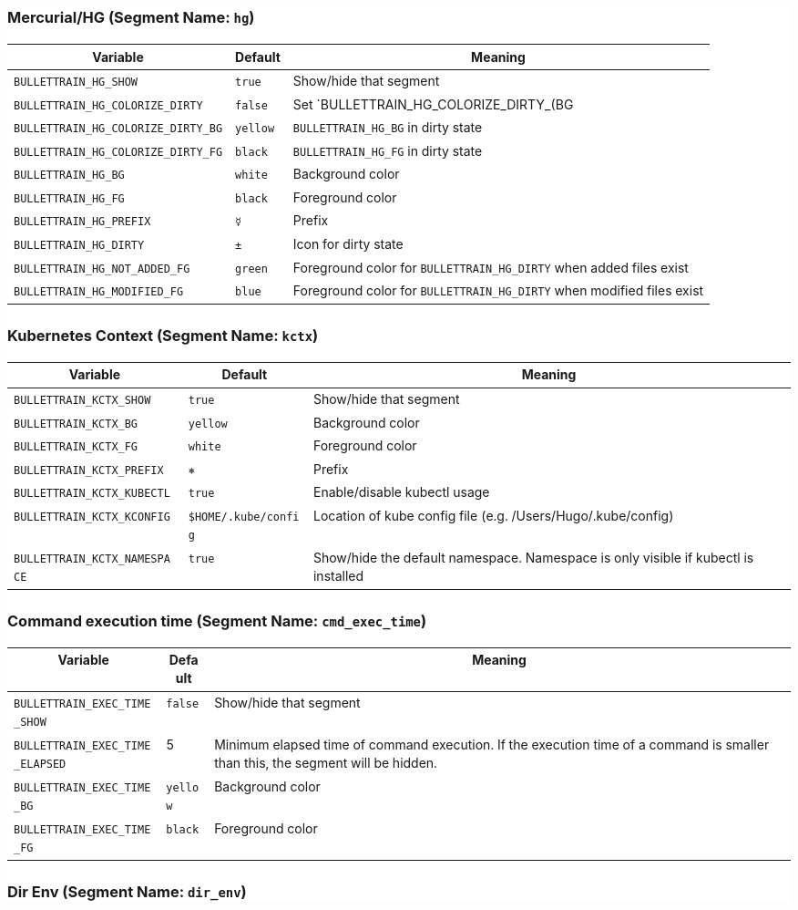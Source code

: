 ### Mercurial/HG (Segment Name: `hg`)

|Variable|Default|Meaning
|--------|-------|-------|
|`BULLETTRAIN_HG_SHOW`|`true`|Show/hide that segment
|`BULLETTRAIN_HG_COLORIZE_DIRTY`|`false`|Set `BULLETTRAIN_HG_COLORIZE_DIRTY_(BG|FG)` to `BULLETTRAIN_HG_(BG|FG)` in dirty state
|`BULLETTRAIN_HG_COLORIZE_DIRTY_BG`|`yellow`|`BULLETTRAIN_HG_BG` in dirty state
|`BULLETTRAIN_HG_COLORIZE_DIRTY_FG`|`black`|`BULLETTRAIN_HG_FG` in dirty state
|`BULLETTRAIN_HG_BG`|`white`|Background color
|`BULLETTRAIN_HG_FG`|`black`|Foreground color
|`BULLETTRAIN_HG_PREFIX`|`☿`|Prefix
|`BULLETTRAIN_HG_DIRTY`|`±`|Icon for dirty state
|`BULLETTRAIN_HG_NOT_ADDED_FG`|`green`|Foreground color for `BULLETTRAIN_HG_DIRTY` when added files exist
|`BULLETTRAIN_HG_MODIFIED_FG`|`blue`|Foreground color for `BULLETTRAIN_HG_DIRTY` when modified files exist

### Kubernetes Context (Segment Name: `kctx`)

|Variable|Default|Meaning
|--------|-------|-------|
|`BULLETTRAIN_KCTX_SHOW`|`true`|Show/hide that segment
|`BULLETTRAIN_KCTX_BG`|`yellow`|Background color
|`BULLETTRAIN_KCTX_FG`|`white`|Foreground color
|`BULLETTRAIN_KCTX_PREFIX`|`⎈`|Prefix
|`BULLETTRAIN_KCTX_KUBECTL`|`true`|Enable/disable kubectl usage
|`BULLETTRAIN_KCTX_KCONFIG`|`$HOME/.kube/config`|Location of kube config file (e.g. /Users/Hugo/.kube/config)
|`BULLETTRAIN_KCTX_NAMESPACE`|`true`|Show/hide the default namespace. Namespace is only visible if kubectl is installed

### Command execution time (Segment Name: `cmd_exec_time`)

|Variable|Default|Meaning
|--------|-------|-------|
|`BULLETTRAIN_EXEC_TIME_SHOW`|`false`|Show/hide that segment
|`BULLETTRAIN_EXEC_TIME_ELAPSED`|5|Minimum elapsed time of command execution. If the execution time of a command is smaller than this, the segment will be hidden.
|`BULLETTRAIN_EXEC_TIME_BG`|`yellow`|Background color
|`BULLETTRAIN_EXEC_TIME_FG`|`black`|Foreground color

### Dir Env (Segment Name: `dir_env`)
